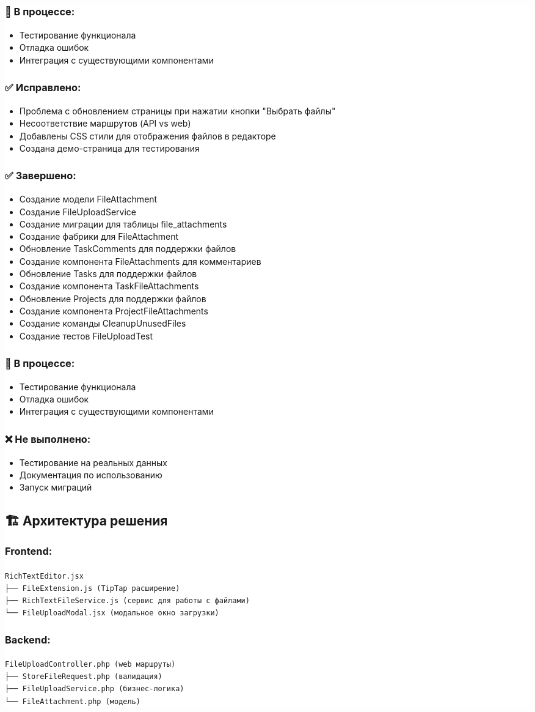 ### 🔄 В процессе:
- Тестирование функционала
- Отладка ошибок
- Интеграция с существующими компонентами

### ✅ Исправлено:
- Проблема с обновлением страницы при нажатии кнопки "Выбрать файлы"
- Несоответствие маршрутов (API vs web)
- Добавлены CSS стили для отображения файлов в редакторе
- Создана демо-страница для тестирования

### ✅ Завершено:
- Создание модели FileAttachment
- Создание FileUploadService
- Создание миграции для таблицы file_attachments
- Создание фабрики для FileAttachment
- Обновление TaskComments для поддержки файлов
- Создание компонента FileAttachments для комментариев
- Обновление Tasks для поддержки файлов
- Создание компонента TaskFileAttachments
- Обновление Projects для поддержки файлов
- Создание компонента ProjectFileAttachments
- Создание команды CleanupUnusedFiles
- Создание тестов FileUploadTest

### 🔄 В процессе:
- Тестирование функционала
- Отладка ошибок
- Интеграция с существующими компонентами

### ❌ Не выполнено:
- Тестирование на реальных данных
- Документация по использованию
- Запуск миграций

## 🏗️ Архитектура решения

### Frontend:
```
RichTextEditor.jsx
├── FileExtension.js (TipTap расширение)
├── RichTextFileService.js (сервис для работы с файлами)
└── FileUploadModal.jsx (модальное окно загрузки)
```

### Backend:
```
FileUploadController.php (web маршруты)
├── StoreFileRequest.php (валидация)
├── FileUploadService.php (бизнес-логика)
└── FileAttachment.php (модель)
```
